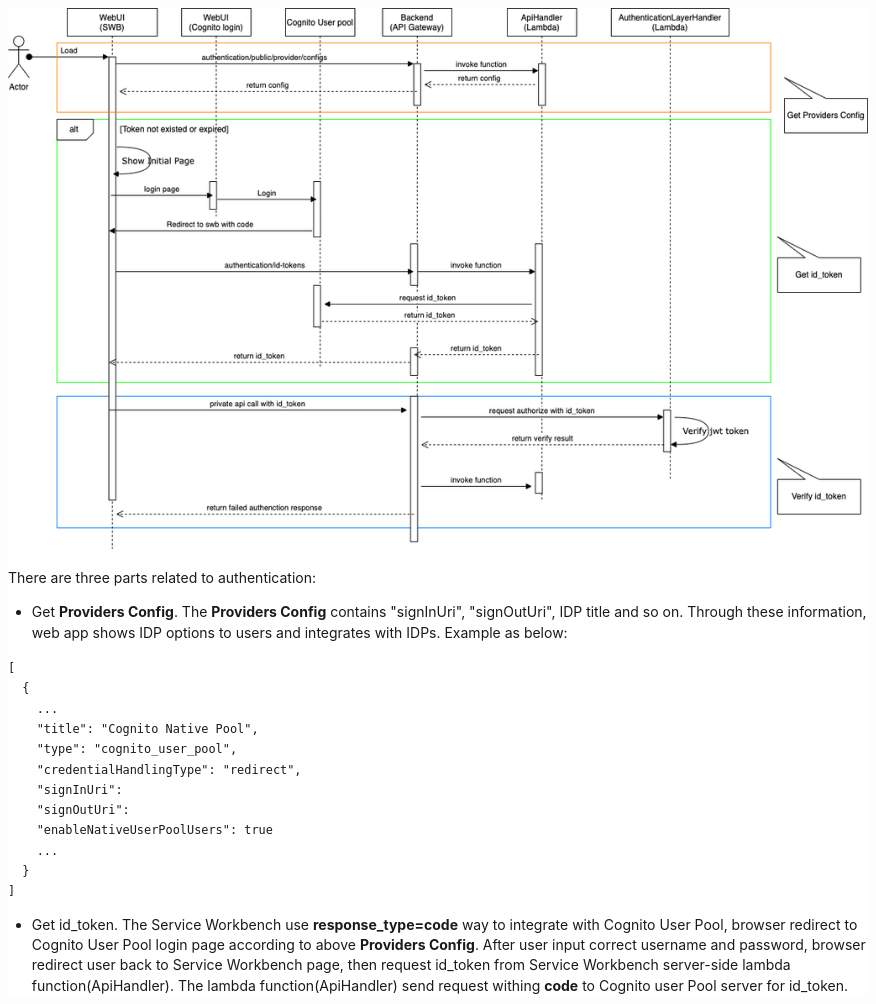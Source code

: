 ![runtime_cognito](./swb_auth_runtime_cognito.drawio.png)

There are three parts related to authentication:
- Get **Providers Config**. The **Providers Config** contains "signInUri", "signOutUri", IDP title and so on. Through these information, web app shows IDP options to users and integrates with IDPs. Example as below:
```
[
  {
    ...
    "title": "Cognito Native Pool",
    "type": "cognito_user_pool",
    "credentialHandlingType": "redirect",
    "signInUri":
    "signOutUri": 
    "enableNativeUserPoolUsers": true
    ...
  }
]
```

- Get id_token. 
The Service Workbench use **response_type=code** way to integrate with Cognito User Pool, browser redirect to Cognito User Pool login page according to above **Providers Config**. After user input correct username and password, browser redirect user back to Service Workbench page, then request id_token from Service Workbench server-side lambda function(ApiHandler). The lambda function(ApiHandler) send request withing **code** to Cognito user Pool server for id_token.
